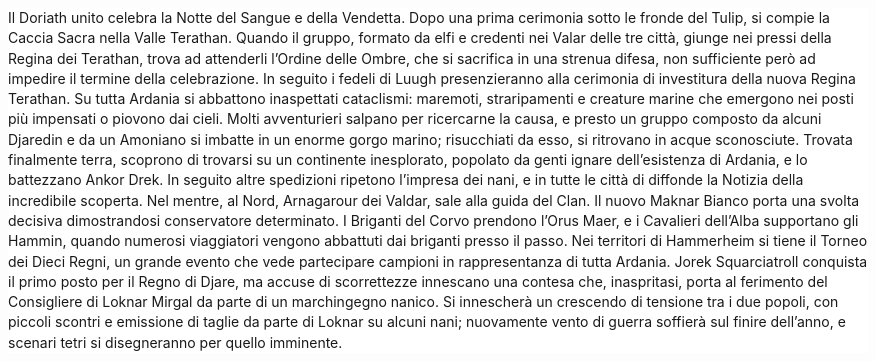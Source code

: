 Il Doriath unito celebra la Notte del Sangue e della Vendetta. Dopo una prima cerimonia sotto le fronde del Tulip, si compie la Caccia Sacra nella Valle Terathan. Quando il gruppo, formato da elfi e credenti nei Valar delle tre città, giunge nei pressi della Regina dei Terathan, trova ad attenderli l’Ordine delle Ombre, che si sacrifica in una strenua difesa, non sufficiente però ad impedire il termine della celebrazione. In seguito i fedeli di Luugh presenzieranno alla cerimonia di investitura della nuova Regina Terathan. Su tutta Ardania si abbattono inaspettati cataclismi: maremoti, straripamenti e creature marine che emergono nei posti più impensati o piovono dai cieli. Molti avventurieri salpano per ricercarne la causa, e presto un gruppo composto da alcuni Djaredin e da un Amoniano si imbatte in un enorme gorgo marino; risucchiati da esso, si ritrovano in acque sconosciute. Trovata finalmente terra, scoprono di trovarsi su un continente inesplorato, popolato da genti ignare dell’esistenza di Ardania, e lo battezzano Ankor Drek. In seguito altre spedizioni ripetono l’impresa dei nani, e in tutte le città di diffonde la Notizia della incredibile scoperta. Nel mentre, al Nord, Arnagarour dei Valdar, sale alla guida del Clan. Il nuovo Maknar Bianco porta una svolta decisiva dimostrandosi conservatore determinato. I Briganti del Corvo prendono l’Orus Maer, e i Cavalieri dell’Alba supportano gli Hammin, quando numerosi viaggiatori vengono abbattuti dai briganti presso il passo. Nei territori di Hammerheim si tiene il Torneo dei Dieci Regni, un grande evento che vede partecipare campioni in rappresentanza di tutta Ardania. Jorek Squarciatroll conquista il primo posto per il Regno di Djare, ma accuse di scorrettezze innescano una contesa che, inaspritasi, porta al ferimento del Consigliere di Loknar Mirgal da parte di un marchingegno nanico. Si innescherà un crescendo di tensione tra i due popoli, con piccoli scontri e emissione di taglie da parte di Loknar su alcuni nani; nuovamente vento di guerra soffierà sul finire dell’anno, e scenari tetri si disegneranno per quello imminente.
